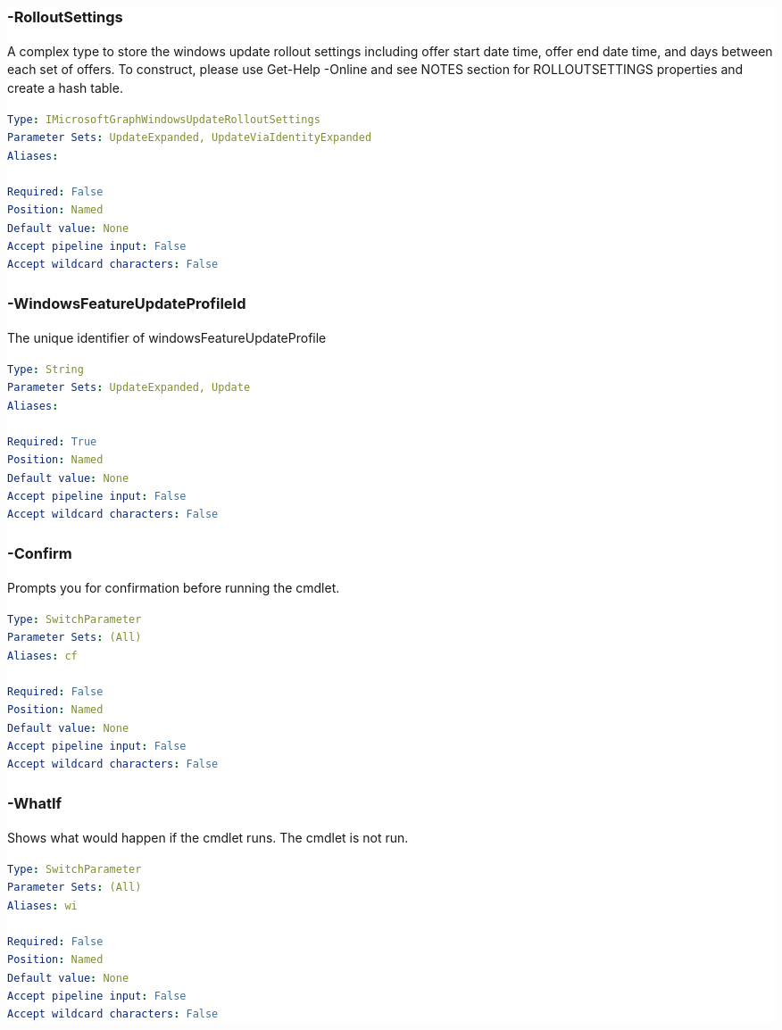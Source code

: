 ### -RolloutSettings
A complex type to store the windows update rollout settings including offer start date time, offer end date time, and days between each set of offers.
To construct, please use Get-Help -Online and see NOTES section for ROLLOUTSETTINGS properties and create a hash table.

```yaml
Type: IMicrosoftGraphWindowsUpdateRolloutSettings
Parameter Sets: UpdateExpanded, UpdateViaIdentityExpanded
Aliases:

Required: False
Position: Named
Default value: None
Accept pipeline input: False
Accept wildcard characters: False
```

### -WindowsFeatureUpdateProfileId
The unique identifier of windowsFeatureUpdateProfile

```yaml
Type: String
Parameter Sets: UpdateExpanded, Update
Aliases:

Required: True
Position: Named
Default value: None
Accept pipeline input: False
Accept wildcard characters: False
```

### -Confirm
Prompts you for confirmation before running the cmdlet.

```yaml
Type: SwitchParameter
Parameter Sets: (All)
Aliases: cf

Required: False
Position: Named
Default value: None
Accept pipeline input: False
Accept wildcard characters: False
```

### -WhatIf
Shows what would happen if the cmdlet runs.
The cmdlet is not run.

```yaml
Type: SwitchParameter
Parameter Sets: (All)
Aliases: wi

Required: False
Position: Named
Default value: None
Accept pipeline input: False
Accept wildcard characters: False
```
